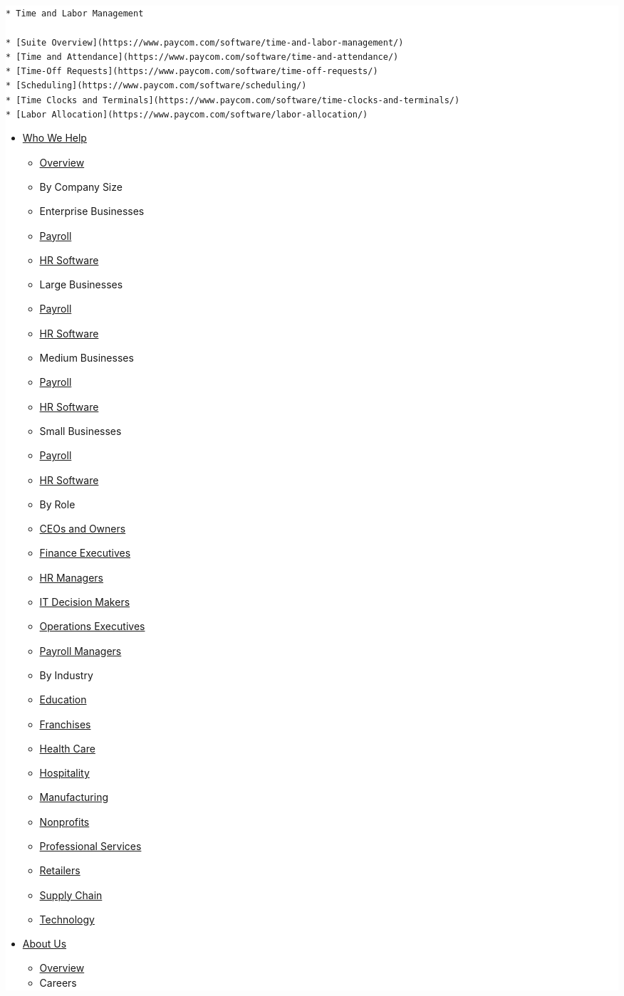     * Time and Labor Management
    
    * [Suite Overview](https://www.paycom.com/software/time-and-labor-management/)
    * [Time and Attendance](https://www.paycom.com/software/time-and-attendance/)
    * [Time-Off Requests](https://www.paycom.com/software/time-off-requests/)
    * [Scheduling](https://www.paycom.com/software/scheduling/)
    * [Time Clocks and Terminals](https://www.paycom.com/software/time-clocks-and-terminals/)
    * [Labor Allocation](https://www.paycom.com/software/labor-allocation/)
    
* [Who We Help](https://www.paycom.com/who-we-help/)
    * [Overview](https://www.paycom.com/who-we-help/)
    * By Company Size
    
    * Enterprise Businesses
    
    * [Payroll](https://www.paycom.com/who-we-help/enterprise-business/payroll-software/)
    * [HR Software](https://www.paycom.com/who-we-help/enterprise-business/hr-software/)
    
    * Large Businesses
    
    * [Payroll](https://www.paycom.com/who-we-help/large-business/payroll-software/)
    * [HR Software](https://www.paycom.com/who-we-help/large-business/hr-software/)
    
    * Medium Businesses
    
    * [Payroll](https://www.paycom.com/who-we-help/medium-business/payroll-software/)
    * [HR Software](https://www.paycom.com/who-we-help/medium-business/hr-software/)
    
    * Small Businesses
    
    * [Payroll](https://www.paycom.com/who-we-help/small-business/payroll-software/)
    * [HR Software](https://www.paycom.com/who-we-help/small-business/hr-software/)
    
    * By Role
    
    * [CEOs and Owners](https://www.paycom.com/who-we-help/ceos-and-owners/)
    * [Finance Executives](https://www.paycom.com/who-we-help/finance-executives/)
    * [HR Managers](https://www.paycom.com/who-we-help/hr-managers/)
    * [IT Decision Makers](https://www.paycom.com/who-we-help/it-decision-makers/)
    * [Operations Executives](https://www.paycom.com/who-we-help/operations-executives/)
    * [Payroll Managers](https://www.paycom.com/who-we-help/payroll-managers/)
    
    * By Industry
    
    * [Education](https://www.paycom.com/who-we-help/education/)
    * [Franchises](https://www.paycom.com/who-we-help/franchises/)
    * [Health Care](https://www.paycom.com/who-we-help/health-care/)
    * [Hospitality](https://www.paycom.com/who-we-help/hospitality/)
    * [Manufacturing](https://www.paycom.com/who-we-help/manufacturing/)
    * [Nonprofits](https://www.paycom.com/who-we-help/nonprofits/)
    * [Professional Services](https://www.paycom.com/who-we-help/professional-services/)
    * [Retailers](https://www.paycom.com/who-we-help/retailers/)
    * [Supply Chain](https://www.paycom.com/who-we-help/supply-chain/)
    * [Technology](https://www.paycom.com/who-we-help/technology/)
    
* [About Us](https://www.paycom.com/about/)
    * [Overview](https://www.paycom.com/about/)
    * Careers
    